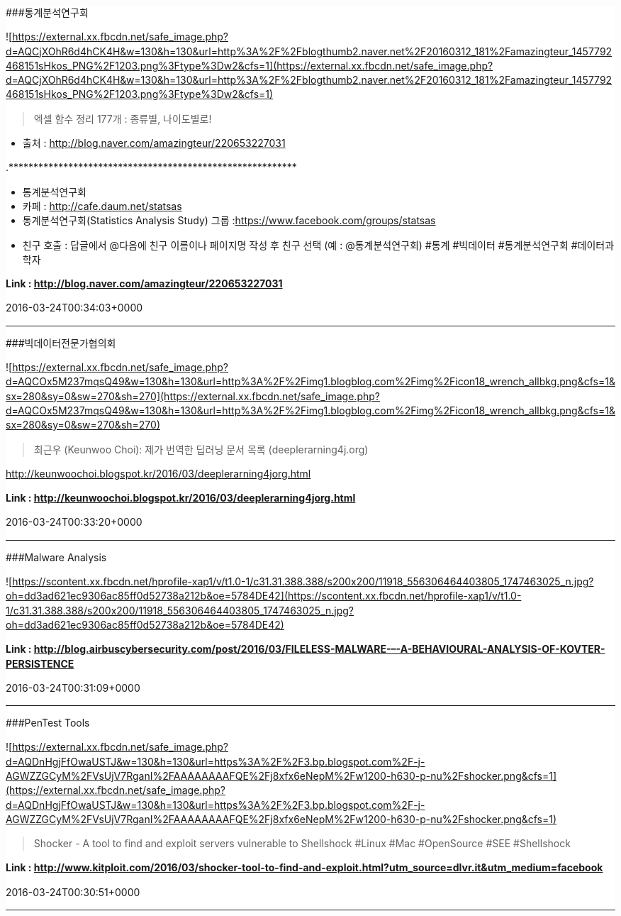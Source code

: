 ###통계분석연구회

![https://external.xx.fbcdn.net/safe_image.php?d=AQCjXOhR6d4hCK4H&w=130&h=130&url=http%3A%2F%2Fblogthumb2.naver.net%2F20160312_181%2Famazingteur_1457792468151sHkos_PNG%2F1203.png%3Ftype%3Dw2&cfs=1](https://external.xx.fbcdn.net/safe_image.php?d=AQCjXOhR6d4hCK4H&w=130&h=130&url=http%3A%2F%2Fblogthumb2.naver.net%2F20160312_181%2Famazingteur_1457792468151sHkos_PNG%2F1203.png%3Ftype%3Dw2&cfs=1)

>엑셀 함수 정리 177개 : 종류별, 나이도별로!

* 출처 : http://blog.naver.com/amazingteur/220653227031

.**********************************************************
- 통계분석연구회 
- 카페 : http://cafe.daum.net/statsas
- 통계분석연구회(Statistics Analysis Study) 그룹 :https://www.facebook.com/groups/statsas
* 친구 호출 : 답글에서 @다음에 친구 이름이나 페이지명 작성 후 친구 선택
(예 : @통계분석연구회)
#통계 #빅데이터 #통계분석연구회 #데이터과학자

**Link : <http://blog.naver.com/amazingteur/220653227031>**

2016-03-24T00:34:03+0000

---

###빅데이터전문가협의회

![https://external.xx.fbcdn.net/safe_image.php?d=AQCOx5M237mqsQ49&w=130&h=130&url=http%3A%2F%2Fimg1.blogblog.com%2Fimg%2Ficon18_wrench_allbkg.png&cfs=1&sx=280&sy=0&sw=270&sh=270](https://external.xx.fbcdn.net/safe_image.php?d=AQCOx5M237mqsQ49&w=130&h=130&url=http%3A%2F%2Fimg1.blogblog.com%2Fimg%2Ficon18_wrench_allbkg.png&cfs=1&sx=280&sy=0&sw=270&sh=270)

>최근우 (Keunwoo Choi): 제가 번역한 딥러닝 문서 목록 (deeplerarning4j.org)

http://keunwoochoi.blogspot.kr/2016/03/deeplerarning4jorg.html

**Link : <http://keunwoochoi.blogspot.kr/2016/03/deeplerarning4jorg.html>**

2016-03-24T00:33:20+0000

---

###Malware Analysis

![https://scontent.xx.fbcdn.net/hprofile-xap1/v/t1.0-1/c31.31.388.388/s200x200/11918_556306464403805_1747463025_n.jpg?oh=dd3ad621ec9306ac85ff0d52738a212b&oe=5784DE42](https://scontent.xx.fbcdn.net/hprofile-xap1/v/t1.0-1/c31.31.388.388/s200x200/11918_556306464403805_1747463025_n.jpg?oh=dd3ad621ec9306ac85ff0d52738a212b&oe=5784DE42)

**Link : <http://blog.airbuscybersecurity.com/post/2016/03/FILELESS-MALWARE-–-A-BEHAVIOURAL-ANALYSIS-OF-KOVTER-PERSISTENCE>**

2016-03-24T00:31:09+0000

---

###PenTest Tools

![https://external.xx.fbcdn.net/safe_image.php?d=AQDnHgjFfOwaUSTJ&w=130&h=130&url=https%3A%2F%2F3.bp.blogspot.com%2F-j-AGWZZGCyM%2FVsUjV7RganI%2FAAAAAAAAFQE%2Fj8xfx6eNepM%2Fw1200-h630-p-nu%2Fshocker.png&cfs=1](https://external.xx.fbcdn.net/safe_image.php?d=AQDnHgjFfOwaUSTJ&w=130&h=130&url=https%3A%2F%2F3.bp.blogspot.com%2F-j-AGWZZGCyM%2FVsUjV7RganI%2FAAAAAAAAFQE%2Fj8xfx6eNepM%2Fw1200-h630-p-nu%2Fshocker.png&cfs=1)

>Shocker - A tool to find and exploit servers vulnerable to Shellshock #Linux #Mac #OpenSource #SEE #Shellshock

**Link : <http://www.kitploit.com/2016/03/shocker-tool-to-find-and-exploit.html?utm_source=dlvr.it&utm_medium=facebook>**

2016-03-24T00:30:51+0000

---